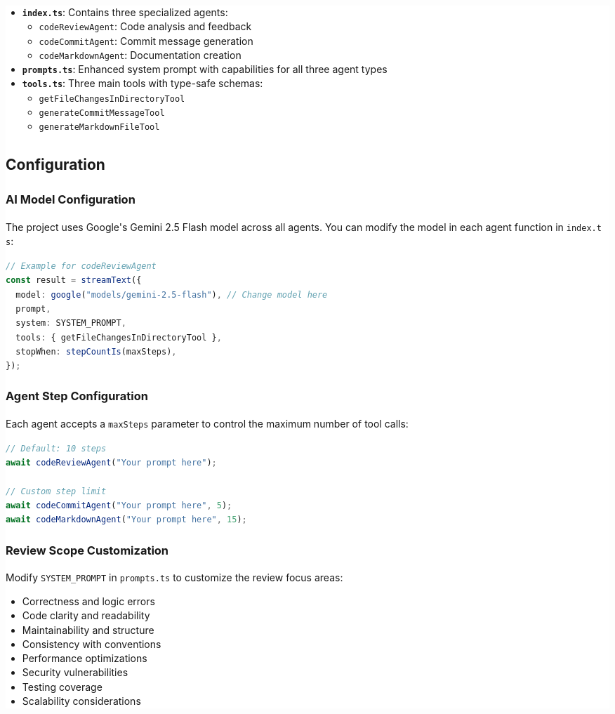 - **`index.ts`**: Contains three specialized agents:
  - `codeReviewAgent`: Code analysis and feedback
  - `codeCommitAgent`: Commit message generation
  - `codeMarkdownAgent`: Documentation creation
- **`prompts.ts`**: Enhanced system prompt with capabilities for all three agent types
- **`tools.ts`**: Three main tools with type-safe schemas:
  - `getFileChangesInDirectoryTool`
  - `generateCommitMessageTool` 
  - `generateMarkdownFileTool`

## Configuration

### AI Model Configuration

The project uses Google's Gemini 2.5 Flash model across all agents. You can modify the model in each agent function in `index.ts`:

```typescript
// Example for codeReviewAgent
const result = streamText({
  model: google("models/gemini-2.5-flash"), // Change model here
  prompt,
  system: SYSTEM_PROMPT,
  tools: { getFileChangesInDirectoryTool },
  stopWhen: stepCountIs(maxSteps),
});
```

### Agent Step Configuration

Each agent accepts a `maxSteps` parameter to control the maximum number of tool calls:

```typescript
// Default: 10 steps
await codeReviewAgent("Your prompt here");

// Custom step limit
await codeCommitAgent("Your prompt here", 5);
await codeMarkdownAgent("Your prompt here", 15);
```

### Review Scope Customization

Modify `SYSTEM_PROMPT` in `prompts.ts` to customize the review focus areas:

- Correctness and logic errors
- Code clarity and readability
- Maintainability and structure
- Consistency with conventions
- Performance optimizations
- Security vulnerabilities
- Testing coverage
- Scalability considerations
